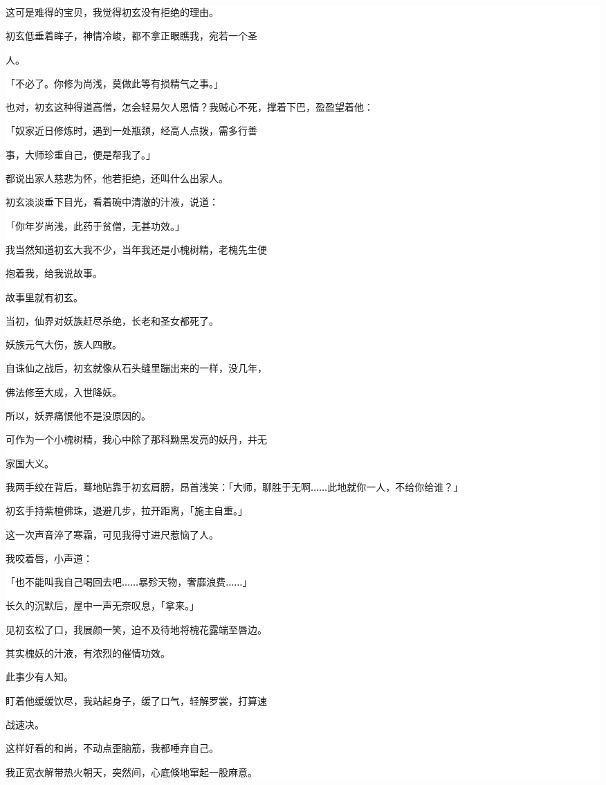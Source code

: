 这可是难得的宝贝，我觉得初玄没有拒绝的理由。

初玄低垂着眸子，神情冷峻，都不拿正眼瞧我，宛若一个圣

人。

「不必了。你修为尚浅，莫做此等有损精气之事。」

也对，初玄这种得道高僧，怎会轻易欠人恩情？我贼心不死，撑着下巴，盈盈望着他：

「奴家近日修炼时，遇到一处瓶颈，经高人点拨，需多行善

事，大师珍重自己，便是帮我了。」

都说出家人慈悲为怀，他若拒绝，还叫什么出家人。

初玄淡淡垂下目光，看着碗中清澈的汁液，说道：

「你年岁尚浅，此药于贫僧，无甚功效。」

我当然知道初玄大我不少，当年我还是小槐树精，老槐先生便

抱着我，给我说故事。

故事里就有初玄。

当初，仙界对妖族赶尽杀绝，长老和圣女都死了。

妖族元气大伤，族人四散。

自诛仙之战后，初玄就像从石头缝里蹦出来的一样，没几年，

佛法修至大成，入世降妖。

所以，妖界痛恨他不是没原因的。

可作为一个小槐树精，我心中除了那科黝黑发亮的妖丹，并无

家国大义。

我两手绞在背后，蓦地贴靠于初玄肩膀，昂首浅笑：「大师，聊胜于无啊……此地就你一人，不给你给谁？」

初玄手持紫檀佛珠，退避几步，拉开距离，「施主自重。」

这一次声音淬了寒霜，可见我得寸进尺惹恼了人。

我咬着唇，小声道：

「也不能叫我自己喝回去吧……暴殄天物，奢靡浪费……」

长久的沉默后，屋中一声无奈叹息，「拿来。」

见初玄松了口，我展颜一笑，迫不及待地将槐花露端至唇边。

其实槐妖的汁液，有浓烈的催情功效。

此事少有人知。

盯着他缓缓饮尽，我站起身子，缓了口气，轻解罗裳，打算速

战速决。

这样好看的和尚，不动点歪脑筋，我都唾弃自己。

我正宽衣解带热火朝天，突然间，心底倏地窜起一股麻意。
